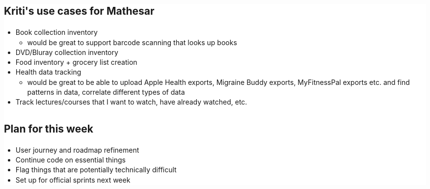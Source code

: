 ## Kriti's use cases for Mathesar
  - Book collection inventory
      - would be great to support barcode scanning that looks up books
  - DVD/Bluray collection inventory
  - Food inventory + grocery list creation
  - Health data tracking
      - would be great to be able to upload Apple Health exports, Migraine Buddy exports, MyFitnessPal exports etc. and find patterns in data, correlate different types of data
  - Track lectures/courses that I want to watch, have already watched, etc.

## Plan for this week
  - User journey and roadmap refinement
  - Continue code on essential things
  - Flag things that are potentially technically difficult
  - Set up for official sprints next week
